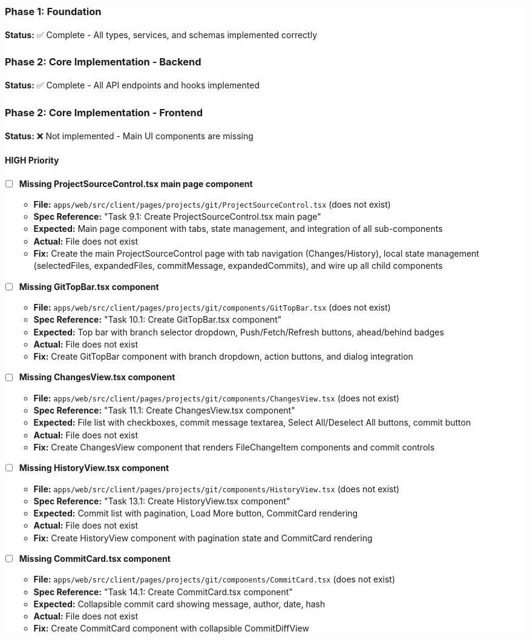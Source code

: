 ### Phase 1: Foundation

**Status:** ✅ Complete - All types, services, and schemas implemented correctly

### Phase 2: Core Implementation - Backend

**Status:** ✅ Complete - All API endpoints and hooks implemented

### Phase 2: Core Implementation - Frontend

**Status:** ❌ Not implemented - Main UI components are missing

#### HIGH Priority

- [ ] **Missing ProjectSourceControl.tsx main page component**
  - **File:** `apps/web/src/client/pages/projects/git/ProjectSourceControl.tsx` (does not exist)
  - **Spec Reference:** "Task 9.1: Create ProjectSourceControl.tsx main page"
  - **Expected:** Main page component with tabs, state management, and integration of all sub-components
  - **Actual:** File does not exist
  - **Fix:** Create the main ProjectSourceControl page with tab navigation (Changes/History), local state management (selectedFiles, expandedFiles, commitMessage, expandedCommits), and wire up all child components

- [ ] **Missing GitTopBar.tsx component**
  - **File:** `apps/web/src/client/pages/projects/git/components/GitTopBar.tsx` (does not exist)
  - **Spec Reference:** "Task 10.1: Create GitTopBar.tsx component"
  - **Expected:** Top bar with branch selector dropdown, Push/Fetch/Refresh buttons, ahead/behind badges
  - **Actual:** File does not exist
  - **Fix:** Create GitTopBar component with branch dropdown, action buttons, and dialog integration

- [ ] **Missing ChangesView.tsx component**
  - **File:** `apps/web/src/client/pages/projects/git/components/ChangesView.tsx` (does not exist)
  - **Spec Reference:** "Task 11.1: Create ChangesView.tsx component"
  - **Expected:** File list with checkboxes, commit message textarea, Select All/Deselect All buttons, commit button
  - **Actual:** File does not exist
  - **Fix:** Create ChangesView component that renders FileChangeItem components and commit controls

- [ ] **Missing HistoryView.tsx component**
  - **File:** `apps/web/src/client/pages/projects/git/components/HistoryView.tsx` (does not exist)
  - **Spec Reference:** "Task 13.1: Create HistoryView.tsx component"
  - **Expected:** Commit list with pagination, Load More button, CommitCard rendering
  - **Actual:** File does not exist
  - **Fix:** Create HistoryView component with pagination state and CommitCard rendering

- [ ] **Missing CommitCard.tsx component**
  - **File:** `apps/web/src/client/pages/projects/git/components/CommitCard.tsx` (does not exist)
  - **Spec Reference:** "Task 14.1: Create CommitCard.tsx component"
  - **Expected:** Collapsible commit card showing message, author, date, hash
  - **Actual:** File does not exist
  - **Fix:** Create CommitCard component with collapsible CommitDiffView

